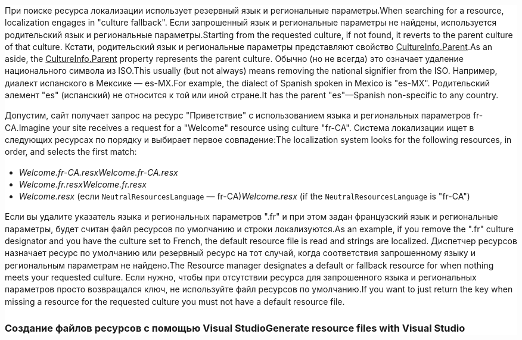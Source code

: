 <span data-ttu-id="68e75-229">При поиске ресурса локализации использует резервный язык и региональные параметры.</span><span class="sxs-lookup"><span data-stu-id="68e75-229">When searching for a resource, localization engages in "culture fallback".</span></span> <span data-ttu-id="68e75-230">Если запрошенный язык и региональные параметры не найдены, используется родительский язык и региональные параметры.</span><span class="sxs-lookup"><span data-stu-id="68e75-230">Starting from the requested culture, if not found, it reverts to the parent culture of that culture.</span></span> <span data-ttu-id="68e75-231">Кстати, родительский язык и региональные параметры представляют свойство [CultureInfo.Parent](/dotnet/api/system.globalization.cultureinfo.parent).</span><span class="sxs-lookup"><span data-stu-id="68e75-231">As an aside, the [CultureInfo.Parent](/dotnet/api/system.globalization.cultureinfo.parent) property represents the parent culture.</span></span> <span data-ttu-id="68e75-232">Обычно (но не всегда) это означает удаление национального символа из ISO.</span><span class="sxs-lookup"><span data-stu-id="68e75-232">This usually (but not always) means removing the national signifier from the ISO.</span></span> <span data-ttu-id="68e75-233">Например, диалект испанского в Мексике — es-MX.</span><span class="sxs-lookup"><span data-stu-id="68e75-233">For example, the dialect of Spanish spoken in Mexico is "es-MX".</span></span> <span data-ttu-id="68e75-234">Родительский элемент "es" (испанский) не относится к той или иной стране.</span><span class="sxs-lookup"><span data-stu-id="68e75-234">It has the parent "es"&mdash;Spanish non-specific to any country.</span></span>

<span data-ttu-id="68e75-235">Допустим, сайт получает запрос на ресурс "Приветствие" с использованием языка и региональных параметров fr-CA.</span><span class="sxs-lookup"><span data-stu-id="68e75-235">Imagine your site receives a request for a "Welcome" resource using culture "fr-CA".</span></span> <span data-ttu-id="68e75-236">Система локализации ищет в следующих ресурсах по порядку и выбирает первое совпадение:</span><span class="sxs-lookup"><span data-stu-id="68e75-236">The localization system looks for the following resources, in order, and selects the first match:</span></span>

* <span data-ttu-id="68e75-237">*Welcome.fr-CA.resx*</span><span class="sxs-lookup"><span data-stu-id="68e75-237">*Welcome.fr-CA.resx*</span></span>
* <span data-ttu-id="68e75-238">*Welcome.fr.resx*</span><span class="sxs-lookup"><span data-stu-id="68e75-238">*Welcome.fr.resx*</span></span>
* <span data-ttu-id="68e75-239">*Welcome.resx* (если `NeutralResourcesLanguage` — fr-CA)</span><span class="sxs-lookup"><span data-stu-id="68e75-239">*Welcome.resx* (if the `NeutralResourcesLanguage` is "fr-CA")</span></span>

<span data-ttu-id="68e75-240">Если вы удалите указатель языка и региональных параметров ".fr" и при этом задан французский язык и региональные параметры, будет считан файл ресурсов по умолчанию и строки локализуются.</span><span class="sxs-lookup"><span data-stu-id="68e75-240">As an example, if you remove the ".fr" culture designator and you have the culture set to French, the default resource file is read and strings are localized.</span></span> <span data-ttu-id="68e75-241">Диспетчер ресурсов назначает ресурс по умолчанию или резервный ресурс на тот случай, когда соответствия запрошенному языку и региональным параметрам не найдено.</span><span class="sxs-lookup"><span data-stu-id="68e75-241">The Resource manager designates a default or fallback resource for when nothing meets your requested culture.</span></span> <span data-ttu-id="68e75-242">Если нужно, чтобы при отсутствии ресурса для запрошенного языка и региональных параметров просто возвращался ключ, не используйте файл ресурсов по умолчанию.</span><span class="sxs-lookup"><span data-stu-id="68e75-242">If you want to just return the key when missing a resource for the requested culture you must not have a default resource file.</span></span>

### <a name="generate-resource-files-with-visual-studio"></a><span data-ttu-id="68e75-243">Создание файлов ресурсов с помощью Visual Studio</span><span class="sxs-lookup"><span data-stu-id="68e75-243">Generate resource files with Visual Studio</span></span>
